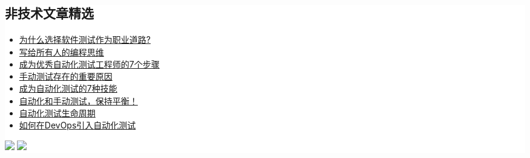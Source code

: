 ## 非技术文章精选

- [为什么选择软件测试作为职业道路?](https://mp.weixin.qq.com/s/o83wYvFUvy17kBPLDO609A)
- [写给所有人的编程思维](https://mp.weixin.qq.com/s/Oj33UCnYfbUgzsBzEm2GPQ)
- [成为优秀自动化测试工程师的7个步骤](https://mp.weixin.qq.com/s/wdw1l4AZnPpdPBZZueCcnw)
- [手动测试存在的重要原因](https://mp.weixin.qq.com/s/mW5vryoJIkeskZLkBPFe0Q)
- [成为自动化测试的7种技能](https://mp.weixin.qq.com/s/e-HAGMO0JLR7VBBWLvk0dQ)
- [自动化和手动测试，保持平衡！](https://mp.weixin.qq.com/s/mMr_4C98W_FOkks2i2TiCg)
- [自动化测试生命周期](https://mp.weixin.qq.com/s/SH-vb2RagYQ3sfCY8QM5ew)
- [如何在DevOps引入自动化测试](https://mp.weixin.qq.com/s/MclK3VvMN1dsiXXJO8g7ig)

![](https://mmbiz.qpic.cn/mmbiz_jpg/13eN86FKXzCMW6WN4Wch71qNtGQvxLRSGejZpr37OWa7CDYg5e4ZeanaGWuBgRAX3jicJNIhcyyZPXbKByXcl7w/640?wx_fmt=jpeg&tp=webp&wxfrom=5&wx_lazy=1&wx_co=1)
![](https://mmbiz.qpic.cn/mmbiz_png/BuV4gXrNvFrQnPz6hPuyeNCH9BXB4Ufc0lbWyTGjcWrpSwFJOWqFtL0jIYWeqa093ibQcZCu7UMpSVZsFwKbicHQ/640?wx_fmt=png&tp=webp&wxfrom=5&wx_lazy=1&wx_co=1)